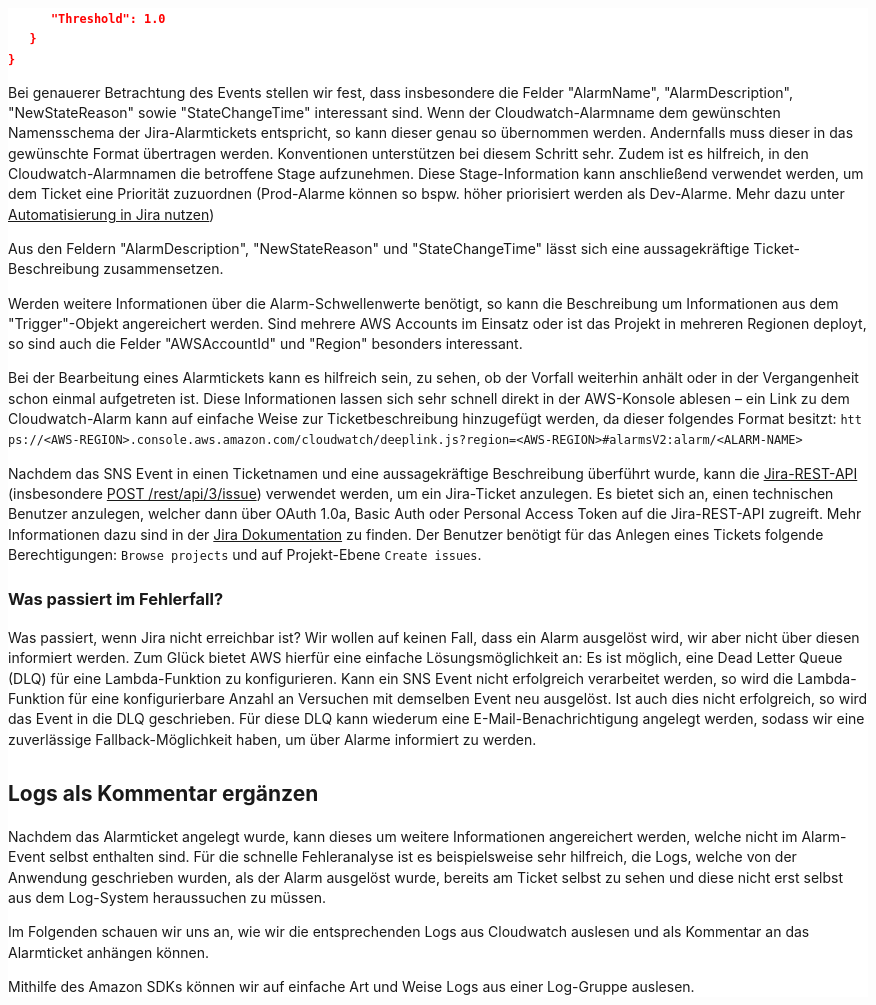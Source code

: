 ```json
      "Threshold": 1.0
   }
}
```

Bei genauerer Betrachtung des Events stellen wir fest, dass insbesondere die Felder "AlarmName", "AlarmDescription", "NewStateReason" sowie "StateChangeTime" interessant sind.
Wenn der Cloudwatch-Alarmname dem gewünschten Namensschema der Jira-Alarmtickets entspricht, so kann dieser genau so übernommen werden. 
Andernfalls muss dieser in das gewünschte Format übertragen werden. 
Konventionen unterstützen bei diesem Schritt sehr.
Zudem ist es hilfreich, in den Cloudwatch-Alarmnamen die betroffene Stage aufzunehmen. 
Diese Stage-Information kann anschließend verwendet werden, um dem Ticket eine Priorität zuzuordnen (Prod-Alarme können so bspw. höher priorisiert werden als Dev-Alarme. 
Mehr dazu unter [Automatisierung in Jira nutzen](#automatisierung-in-jira-nutzen))

Aus den Feldern "AlarmDescription", "NewStateReason" und "StateChangeTime" lässt sich eine aussagekräftige Ticket-Beschreibung zusammensetzen. 

Werden weitere Informationen über die Alarm-Schwellenwerte benötigt, so kann die Beschreibung um Informationen aus dem "Trigger"-Objekt angereichert werden. 
Sind mehrere AWS Accounts im Einsatz oder ist das Projekt in mehreren Regionen deployt, so sind auch die Felder "AWSAccountId" und "Region" besonders interessant.

Bei der Bearbeitung eines Alarmtickets kann es hilfreich sein, zu sehen, ob der Vorfall weiterhin anhält oder in der Vergangenheit schon einmal aufgetreten ist. 
Diese Informationen lassen sich sehr schnell direkt in der AWS-Konsole ablesen – ein Link zu dem Cloudwatch-Alarm kann auf einfache Weise zur Ticketbeschreibung hinzugefügt werden, da dieser folgendes Format besitzt:
```https://<AWS-REGION>.console.aws.amazon.com/cloudwatch/deeplink.js?region=<AWS-REGION>#alarmsV2:alarm/<ALARM-NAME>```

Nachdem das SNS Event in einen Ticketnamen und eine aussagekräftige Beschreibung überführt wurde, kann die [Jira-REST-API](https://developer.atlassian.com/server/jira/platform/rest-apis/) (insbesondere [POST /rest/api/3/issue](https://developer.atlassian.com/cloud/jira/platform/rest/v3/api-group-issues/#api-rest-api-3-issue-post)) verwendet werden, um ein Jira-Ticket anzulegen.
Es bietet sich an, einen technischen Benutzer anzulegen, welcher dann über OAuth 1.0a, Basic Auth oder Personal Access Token auf die Jira-REST-API zugreift. Mehr Informationen dazu sind in der [Jira Dokumentation](https://developer.atlassian.com/server/jira/platform/rest-apis/#authentication-and-authorization) zu finden.
Der Benutzer benötigt für das Anlegen eines Tickets folgende Berechtigungen: `Browse projects` und auf Projekt-Ebene `Create issues`.

### Was passiert im Fehlerfall?
Was passiert, wenn Jira nicht erreichbar ist? 
Wir wollen auf keinen Fall, dass ein Alarm ausgelöst wird, wir aber nicht über diesen informiert werden. 
Zum Glück bietet AWS hierfür eine einfache Lösungsmöglichkeit an: 
Es ist möglich, eine Dead Letter Queue (DLQ) für eine Lambda-Funktion zu konfigurieren. 
Kann ein SNS Event nicht erfolgreich verarbeitet werden, so wird die Lambda-Funktion für eine konfigurierbare Anzahl an Versuchen mit demselben Event neu ausgelöst. 
Ist auch dies nicht erfolgreich, so wird das Event in die DLQ geschrieben. 
Für diese DLQ kann wiederum eine E-Mail-Benachrichtigung angelegt werden, sodass wir eine zuverlässige Fallback-Möglichkeit haben, um über Alarme informiert zu werden.

## Logs als Kommentar ergänzen
Nachdem das Alarmticket angelegt wurde, kann dieses um weitere Informationen angereichert werden, welche nicht im Alarm-Event selbst enthalten sind.
Für die schnelle Fehleranalyse ist es beispielsweise sehr hilfreich, die Logs, welche von der Anwendung geschrieben wurden, als der Alarm ausgelöst wurde, bereits am Ticket selbst zu sehen und diese nicht erst selbst aus dem Log-System heraussuchen zu müssen.

Im Folgenden schauen wir uns an, wie wir die entsprechenden Logs aus Cloudwatch auslesen und als Kommentar an das Alarmticket anhängen können.

Mithilfe des Amazon SDKs können wir auf einfache Art und Weise Logs aus einer Log-Gruppe auslesen.
```